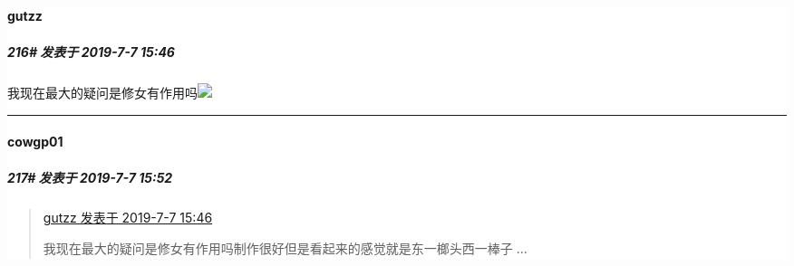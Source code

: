 ####  gutzz  
##### 216#       发表于 2019-7-7 15:46

我现在最大的疑问是修女有作用吗<img src="https://static.saraba1st.com/image/smiley/face2017/091.png" referrerpolicy="no-referrer">

*****

####  cowgp01  
##### 217#       发表于 2019-7-7 15:52

<blockquote><a href="httphttps://bbs.saraba1st.com/2b/forum.php?mod=redirect&amp;goto=findpost&amp;pid=44421460&amp;ptid=1789621" target="_blank">gutzz 发表于 2019-7-7 15:46</a>

我现在最大的疑问是修女有作用吗制作很好但是看起来的感觉就是东一榔头西一棒子 ...</blockquote>
